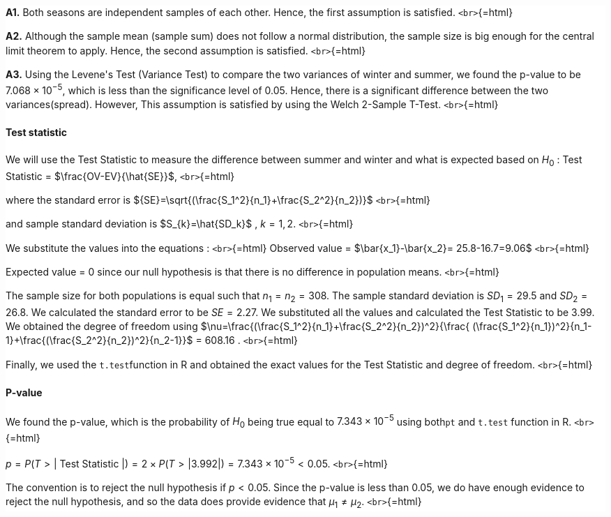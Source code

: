 **A1.** Both seasons are independent samples of each other. Hence, the
first assumption is satisfied. `<br>`{=html}

**A2.** Although the sample mean (sample sum) does not follow a normal
distribution, the sample size is big enough for the central limit
theorem to apply. Hence, the second assumption is satisfied.
`<br>`{=html}

**A3.** Using the Levene's Test (Variance Test) to compare the two
variances of winter and summer, we found the p-value to be
$7.068 \times 10^{-5}$, which is less than the significance level of
$0.05$. Hence, there is a significant difference between the two
variances(spread). However, This assumption is satisfied by using the
Welch 2-Sample T-Test. `<br>`{=html}

#### Test statistic

We will use the Test Statistic to measure the difference between summer
and winter and what is expected based on $H_{0}$ : Test Statistic =
$\frac{OV-EV}{\hat{SE}}$, `<br>`{=html}

where the standard error is
${SE}=\sqrt{(\frac{S_1^2}{n_1}+\frac{S_2^2}{n_2})}$ `<br>`{=html}

and sample standard deviation is $S_{k}=\hat{SD_k}$ , $k=1,2$.
`<br>`{=html}

We substitute the values into the equations : `<br>`{=html} Observed
value = $\bar{x_1}-\bar{x_2}= 25.8-16.7=9.06$ `<br>`{=html}

Expected value = $0$ since our null hypothesis is that there is no
difference in population means. `<br>`{=html}

The sample size for both populations is equal such that $n_1=n_2=308$.
The sample standard deviation is $SD_1= 29.5$ and $SD_2= 26.8$. We
calculated the standard error to be ${SE}=2.27$. We substituted all the
values and calculated the Test Statistic to be $3.99$. We obtained the
degree of freedom using
$\nu=\frac{(\frac{S_1^2}{n_1}+\frac{S_2^2}{n_2})^2}{\frac{ (\frac{S_1^2}{n_1})^2}{n_1-1}+\frac{(\frac{S_2^2}{n_2})^2}{n_2-1}}$
= $608.16$ . `<br>`{=html}

Finally, we used the `t.test`function in R and obtained the exact values
for the Test Statistic and degree of freedom. `<br>`{=html}

#### P-value

We found the p-value, which is the probability of $H_{0}$ being true
equal to $7.343 \times 10^{-5}$ using both`pt` and `t.test` function in
R. `<br>`{=html}

$p = P(T > |$ Test Statistic
$|)= 2 \times P(T > | 3.992|)= 7.343 \times 10^{-5} < 0.05$.
`<br>`{=html}

The convention is to reject the null hypothesis if $p<0.05$. Since the
p-value is less than $0.05$, we do have enough evidence to reject the
null hypothesis, and so the data does provide evidence that
$\mu_1 \neq \mu_2$. `<br>`{=html}
